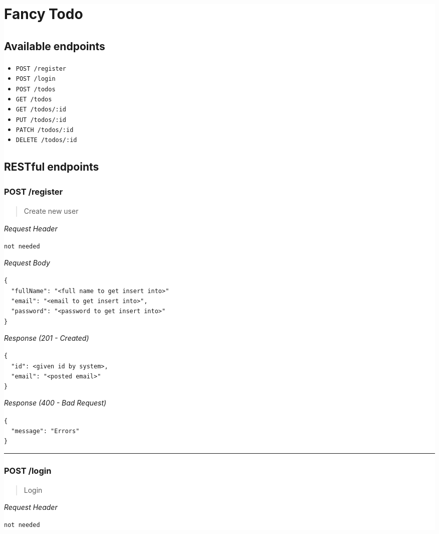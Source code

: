 # Fancy Todo

## Available endpoints
- `POST /register`
- `POST /login`
- `POST /todos`
- `GET /todos`
- `GET /todos/:id`
- `PUT /todos/:id`
- `PATCH /todos/:id`
- `DELETE /todos/:id`

## RESTful endpoints
### POST /register

> Create new user

_Request Header_
```
not needed
```

_Request Body_
```
{
  "fullName": "<full name to get insert into>"
  "email": "<email to get insert into>",
  "password": "<password to get insert into>"
}
```

_Response (201 - Created)_
```
{
  "id": <given id by system>,
  "email": "<posted email>"
}
```

_Response (400 - Bad Request)_
```
{
  "message": "Errors"
}
```

---
### POST /login

> Login

_Request Header_
```
not needed
```
